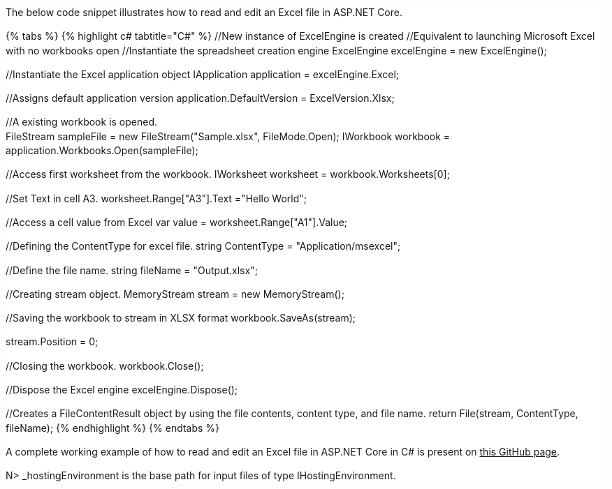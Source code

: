 The below code snippet illustrates how to read and edit an Excel file in ASP.NET Core.

{% tabs %}
{% highlight c# tabtitle="C#" %}
//New instance of ExcelEngine is created 
//Equivalent to launching Microsoft Excel with no workbooks open
//Instantiate the spreadsheet creation engine
ExcelEngine excelEngine = new ExcelEngine();

//Instantiate the Excel application object
IApplication application = excelEngine.Excel;

//Assigns default application version
application.DefaultVersion = ExcelVersion.Xlsx;

//A existing workbook is opened.             
FileStream sampleFile = new FileStream("Sample.xlsx", FileMode.Open);
IWorkbook workbook = application.Workbooks.Open(sampleFile);

//Access first worksheet from the workbook.
IWorksheet worksheet = workbook.Worksheets[0];

//Set Text in cell A3.
worksheet.Range["A3"].Text ="Hello World";

//Access a cell value from Excel
var value = worksheet.Range["A1"].Value;

//Defining the ContentType for excel file.
string ContentType = "Application/msexcel";

//Define the file name.
string fileName = "Output.xlsx";

//Creating stream object.
MemoryStream stream = new MemoryStream();

//Saving the workbook to stream in XLSX format
workbook.SaveAs(stream);

stream.Position = 0;

//Closing the workbook.
workbook.Close();

//Dispose the Excel engine
excelEngine.Dispose();

//Creates a FileContentResult object by using the file contents, content type, and file name.
return File(stream, ContentType, fileName);
{% endhighlight %}
{% endtabs %}

A complete working example of how to read and edit an Excel file in ASP.NET Core in C# is present on [this GitHub page](https://github.com/SyncfusionExamples/XlsIO-Examples/tree/master/Getting%20Started/ASP.NET%20Core/Edit%20Excel).

N> _hostingEnvironment is the base path for input files of type IHostingEnvironment.
